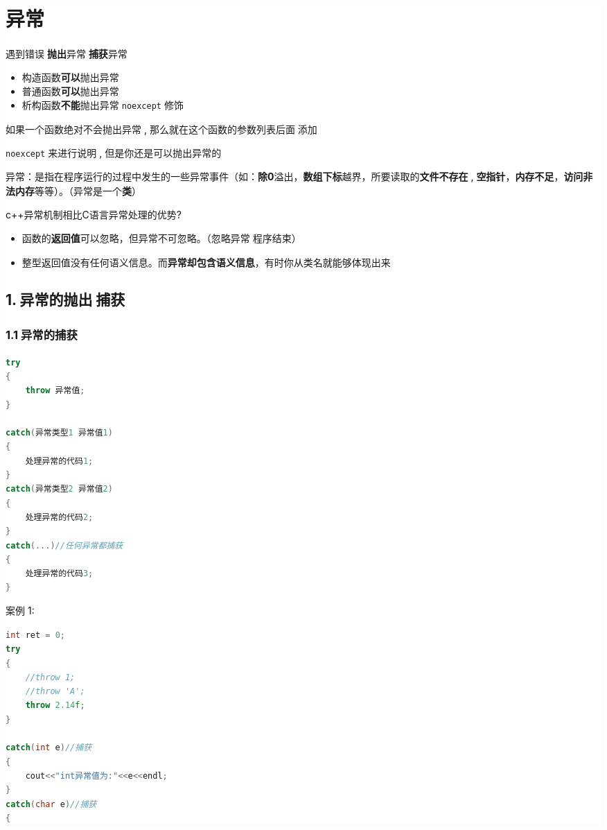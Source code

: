 

# 异常

遇到错误 **抛出**异常 **捕获**异常 

* 构造函数**可以**抛出异常
* 普通函数**可以**抛出异常
* 析构函数**不能**抛出异常 `noexcept` 修饰

如果一个函数绝对不会抛出异常 ,  那么就在这个函数的参数列表后面 添加

 `noexcept`  来进行说明 ,  但是你还是可以抛出异常的



异常：是指在程序运行的过程中发生的一些异常事件（如：**除0**溢出，**数组下标**越界，所要读取的**文件不存在** , **空指针**，**内存不足**，**访问非法内存**等等）。（异常是一个**类**）

c++异常机制相比C语言异常处理的优势? 

* 函数的**返回值**可以忽略，但异常不可忽略。（忽略异常 程序结束）

* 整型返回值没有任何语义信息。而**异常却包含语义信息**，有时你从类名就能够体现出来 



## 1. 异常的抛出 捕获

### 1.1 异常的捕获

```c++
try
{
    throw 异常值;
}

catch(异常类型1 异常值1)
{
    处理异常的代码1;
}
catch(异常类型2 异常值2)
{
    处理异常的代码2;
}
catch(...)//任何异常都捕获
{
    处理异常的代码3;
}
```



案例 1:

```c++
int ret = 0;
try
{
    //throw 1;
    //throw 'A';
    throw 2.14f;
}

catch(int e)//捕获
{
    cout<<"int异常值为:"<<e<<endl;
}
catch(char e)//捕获
{
```